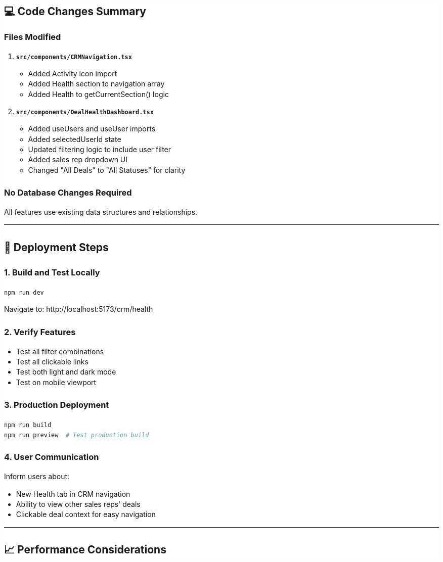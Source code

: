 
## 💻 Code Changes Summary

### Files Modified

1. **`src/components/CRMNavigation.tsx`**
   - Added Activity icon import
   - Added Health section to navigation array
   - Added Health to getCurrentSection() logic

2. **`src/components/DealHealthDashboard.tsx`**
   - Added useUsers and useUser imports
   - Added selectedUserId state
   - Updated filtering logic to include user filter
   - Added sales rep dropdown UI
   - Changed "All Deals" to "All Statuses" for clarity

### No Database Changes Required
All features use existing data structures and relationships.

---

## 🚀 Deployment Steps

### 1. Build and Test Locally
```bash
npm run dev
```
Navigate to: http://localhost:5173/crm/health

### 2. Verify Features
- Test all filter combinations
- Test all clickable links
- Test both light and dark mode
- Test on mobile viewport

### 3. Production Deployment
```bash
npm run build
npm run preview  # Test production build
```

### 4. User Communication
Inform users about:
- New Health tab in CRM navigation
- Ability to view other sales reps' deals
- Clickable deal context for easy navigation

---

## 📈 Performance Considerations

